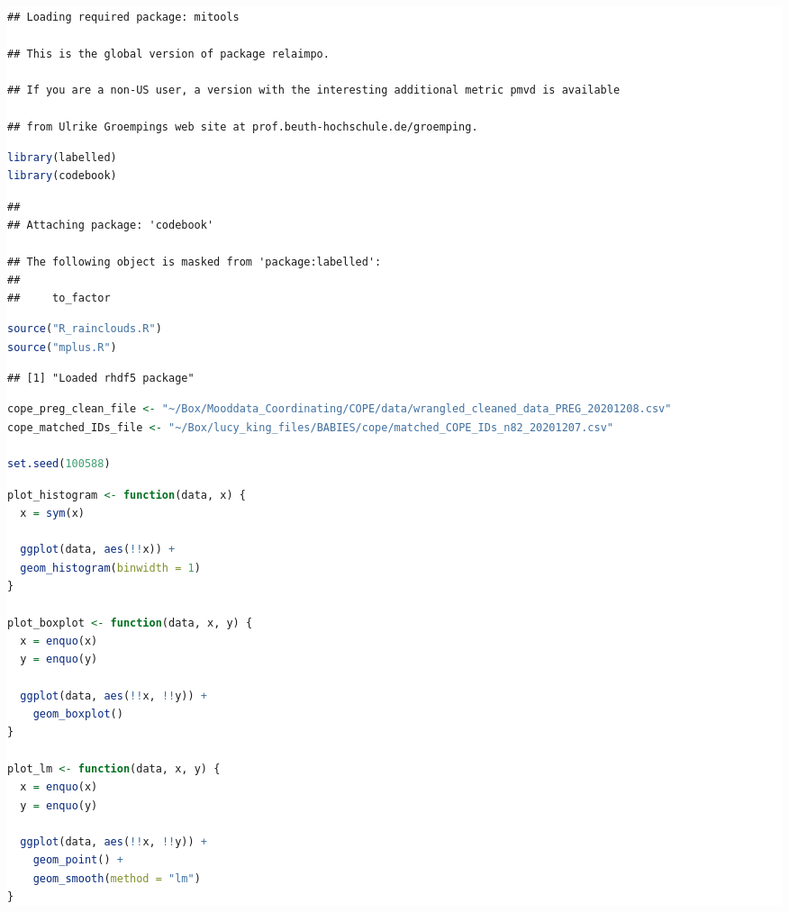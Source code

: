     ## Loading required package: mitools

    ## This is the global version of package relaimpo.

    ## If you are a non-US user, a version with the interesting additional metric pmvd is available

    ## from Ulrike Groempings web site at prof.beuth-hochschule.de/groemping.

``` r
library(labelled)
library(codebook)
```

    ## 
    ## Attaching package: 'codebook'

    ## The following object is masked from 'package:labelled':
    ## 
    ##     to_factor

``` r
source("R_rainclouds.R")
source("mplus.R")
```

    ## [1] "Loaded rhdf5 package"

``` r
cope_preg_clean_file <- "~/Box/Mooddata_Coordinating/COPE/data/wrangled_cleaned_data_PREG_20201208.csv"
cope_matched_IDs_file <- "~/Box/lucy_king_files/BABIES/cope/matched_COPE_IDs_n82_20201207.csv"

set.seed(100588)
```

``` r
plot_histogram <- function(data, x) {
  x = sym(x)
  
  ggplot(data, aes(!!x)) +
  geom_histogram(binwidth = 1)
}

plot_boxplot <- function(data, x, y) {
  x = enquo(x)
  y = enquo(y)
  
  ggplot(data, aes(!!x, !!y)) +
    geom_boxplot()
}

plot_lm <- function(data, x, y) {
  x = enquo(x)
  y = enquo(y)
  
  ggplot(data, aes(!!x, !!y)) +
    geom_point() +
    geom_smooth(method = "lm")  
}
```